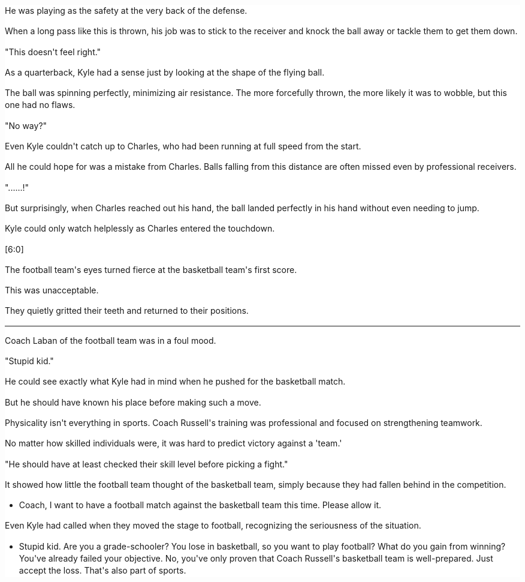 He was playing as the safety at the very back of the defense.

When a long pass like this is thrown, his job was to stick to the receiver and knock the ball away or tackle them to get them down.

"This doesn't feel right."

As a quarterback, Kyle had a sense just by looking at the shape of the flying ball.

The ball was spinning perfectly, minimizing air resistance. The more forcefully thrown, the more likely it was to wobble, but this one had no flaws.

"No way?"

Even Kyle couldn't catch up to Charles, who had been running at full speed from the start.

All he could hope for was a mistake from Charles. Balls falling from this distance are often missed even by professional receivers.

"......!"

But surprisingly, when Charles reached out his hand, the ball landed perfectly in his hand without even needing to jump.

Kyle could only watch helplessly as Charles entered the touchdown.

[6:0]

The football team's eyes turned fierce at the basketball team's first score.

This was unacceptable.

They quietly gritted their teeth and returned to their positions.

* * *

Coach Laban of the football team was in a foul mood.

"Stupid kid."

He could see exactly what Kyle had in mind when he pushed for the basketball match.

But he should have known his place before making such a move.

Physicality isn't everything in sports. Coach Russell's training was professional and focused on strengthening teamwork.

No matter how skilled individuals were, it was hard to predict victory against a 'team.'

"He should have at least checked their skill level before picking a fight."

It showed how little the football team thought of the basketball team, simply because they had fallen behind in the competition.

- Coach, I want to have a football match against the basketball team this time. Please allow it.

Even Kyle had called when they moved the stage to football, recognizing the seriousness of the situation.

- Stupid kid. Are you a grade-schooler? You lose in basketball, so you want to play football? What do you gain from winning? You've already failed your objective. No, you've only proven that Coach Russell's basketball team is well-prepared. Just accept the loss. That's also part of sports.
